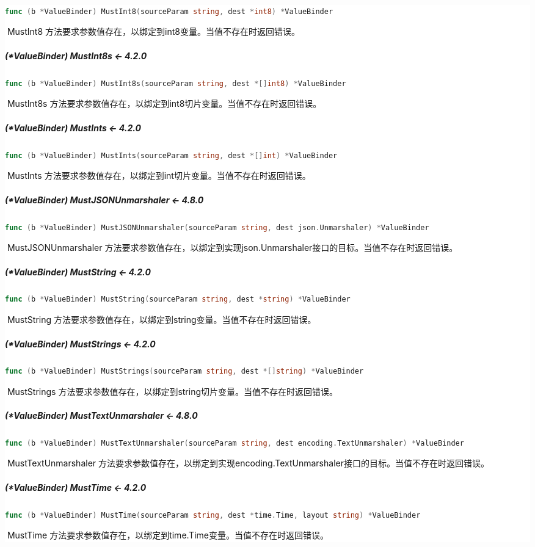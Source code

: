 ``` go
func (b *ValueBinder) MustInt8(sourceParam string, dest *int8) *ValueBinder
```

​	MustInt8 方法要求参数值存在，以绑定到int8变量。当值不存在时返回错误。

##### (*ValueBinder) MustInt8s <- 4.2.0

``` go
func (b *ValueBinder) MustInt8s(sourceParam string, dest *[]int8) *ValueBinder
```

​	MustInt8s 方法要求参数值存在，以绑定到int8切片变量。当值不存在时返回错误。

##### (*ValueBinder) MustInts <- 4.2.0

``` go
func (b *ValueBinder) MustInts(sourceParam string, dest *[]int) *ValueBinder
```

​	MustInts 方法要求参数值存在，以绑定到int切片变量。当值不存在时返回错误。

##### (*ValueBinder) MustJSONUnmarshaler <- 4.8.0

``` go
func (b *ValueBinder) MustJSONUnmarshaler(sourceParam string, dest json.Unmarshaler) *ValueBinder
```

​	MustJSONUnmarshaler 方法要求参数值存在，以绑定到实现json.Unmarshaler接口的目标。当值不存在时返回错误。

##### (*ValueBinder) MustString <- 4.2.0

``` go
func (b *ValueBinder) MustString(sourceParam string, dest *string) *ValueBinder
```

​	MustString 方法要求参数值存在，以绑定到string变量。当值不存在时返回错误。

##### (*ValueBinder) MustStrings <- 4.2.0

``` go
func (b *ValueBinder) MustStrings(sourceParam string, dest *[]string) *ValueBinder
```

​	MustStrings 方法要求参数值存在，以绑定到string切片变量。当值不存在时返回错误。

##### (*ValueBinder) MustTextUnmarshaler <- 4.8.0

``` go
func (b *ValueBinder) MustTextUnmarshaler(sourceParam string, dest encoding.TextUnmarshaler) *ValueBinder
```

​	MustTextUnmarshaler 方法要求参数值存在，以绑定到实现encoding.TextUnmarshaler接口的目标。当值不存在时返回错误。

##### (*ValueBinder) MustTime <- 4.2.0

``` go
func (b *ValueBinder) MustTime(sourceParam string, dest *time.Time, layout string) *ValueBinder
```

​	MustTime 方法要求参数值存在，以绑定到time.Time变量。当值不存在时返回错误。
